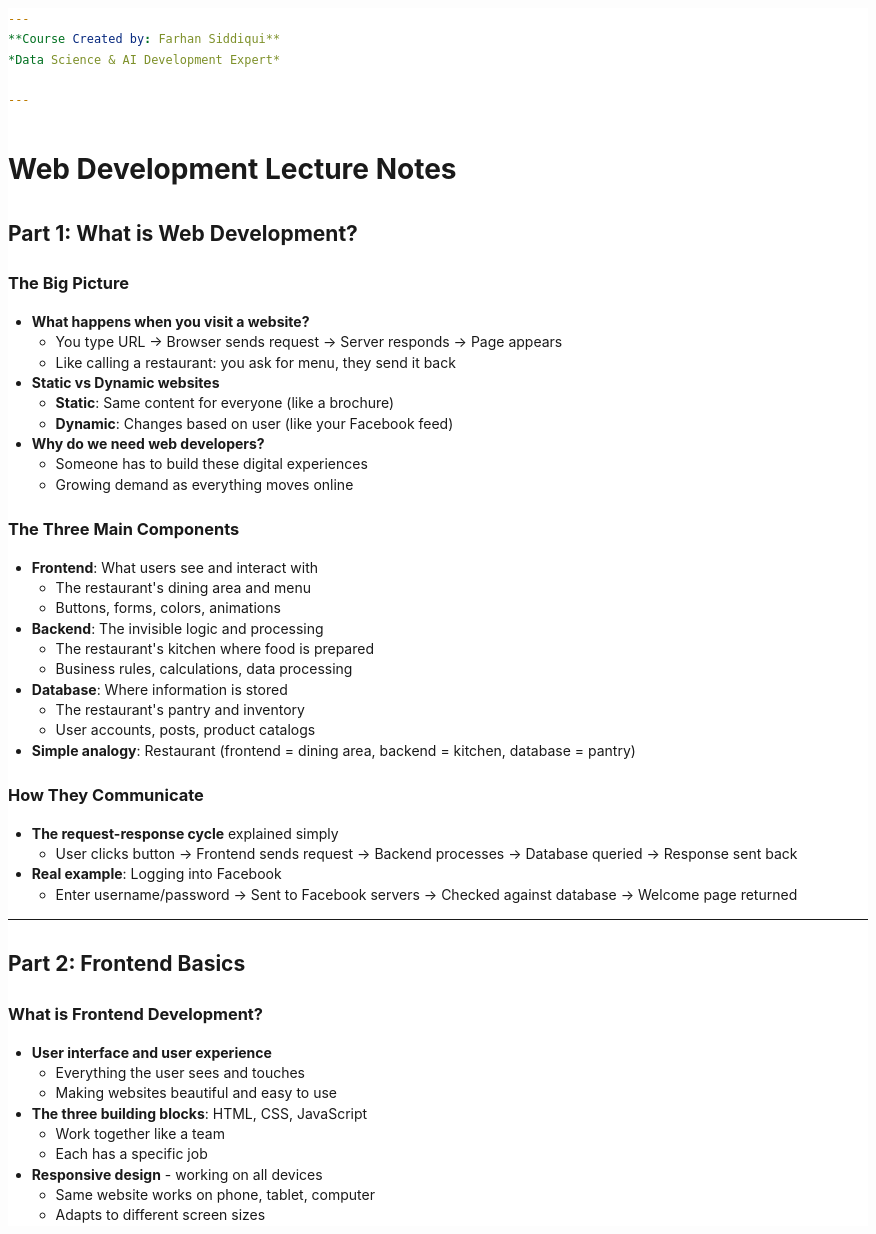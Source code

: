 ```yaml
---
**Course Created by: Farhan Siddiqui**  
*Data Science & AI Development Expert*

---
```


# Web Development Lecture Notes

## Part 1: What is Web Development?

### The Big Picture
- **What happens when you visit a website?**
  - You type URL → Browser sends request → Server responds → Page appears
  - Like calling a restaurant: you ask for menu, they send it back
- **Static vs Dynamic websites**
  - **Static**: Same content for everyone (like a brochure)
  - **Dynamic**: Changes based on user (like your Facebook feed)
- **Why do we need web developers?**
  - Someone has to build these digital experiences
  - Growing demand as everything moves online

### The Three Main Components
- **Frontend**: What users see and interact with
  - The restaurant's dining area and menu
  - Buttons, forms, colors, animations
- **Backend**: The invisible logic and processing
  - The restaurant's kitchen where food is prepared
  - Business rules, calculations, data processing
- **Database**: Where information is stored
  - The restaurant's pantry and inventory
  - User accounts, posts, product catalogs
- **Simple analogy**: Restaurant (frontend = dining area, backend = kitchen, database = pantry)

### How They Communicate
- **The request-response cycle** explained simply
  - User clicks button → Frontend sends request → Backend processes → Database queried → Response sent back
- **Real example**: Logging into Facebook
  - Enter username/password → Sent to Facebook servers → Checked against database → Welcome page returned

---

## Part 2: Frontend Basics

### What is Frontend Development?
- **User interface and user experience**
  - Everything the user sees and touches
  - Making websites beautiful and easy to use
- **The three building blocks**: HTML, CSS, JavaScript
  - Work together like a team
  - Each has a specific job
- **Responsive design** - working on all devices
  - Same website works on phone, tablet, computer
  - Adapts to different screen sizes
